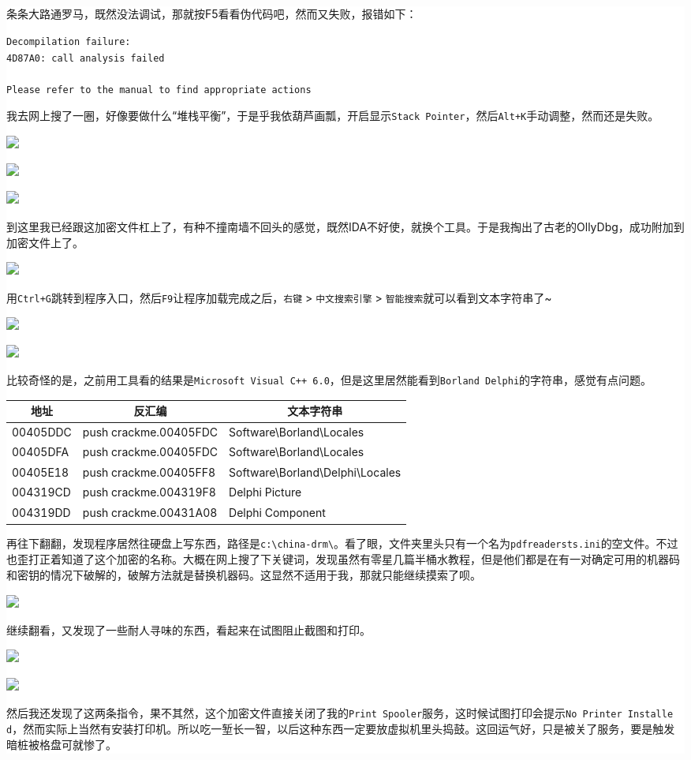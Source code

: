 条条大路通罗马，既然没法调试，那就按F5看看伪代码吧，然而又失败，报错如下：

```
Decompilation failure:
4D87A0: call analysis failed

Please refer to the manual to find appropriate actions
```

我去网上搜了一圈，好像要做什么“堆栈平衡”，于是乎我依葫芦画瓢，开启显示`Stack Pointer`，然后`Alt+K`手动调整，然而还是失败。

![](https://raw.githubusercontent.com/oscarcx123/hexo_resource/master/img/extract_encrypted_pdf_8.png)

![](https://raw.githubusercontent.com/oscarcx123/hexo_resource/master/img/extract_encrypted_pdf_9.png)

![](https://raw.githubusercontent.com/oscarcx123/hexo_resource/master/img/extract_encrypted_pdf_10.png)

到这里我已经跟这加密文件杠上了，有种不撞南墙不回头的感觉，既然IDA不好使，就换个工具。于是我掏出了古老的OllyDbg，成功附加到加密文件上了。

![](https://raw.githubusercontent.com/oscarcx123/hexo_resource/master/img/extract_encrypted_pdf_11.png)

用`Ctrl+G`跳转到程序入口，然后`F9`让程序加载完成之后，`右键` > `中文搜索引擎` > `智能搜索`就可以看到文本字符串了~

![](https://raw.githubusercontent.com/oscarcx123/hexo_resource/master/img/extract_encrypted_pdf_12.png)

![](https://raw.githubusercontent.com/oscarcx123/hexo_resource/master/img/extract_encrypted_pdf_13.png)

比较奇怪的是，之前用工具看的结果是`Microsoft Visual C++ 6.0`，但是这里居然能看到`Borland Delphi`的字符串，感觉有点问题。

| 地址     | 反汇编                | 文本字符串                      |
|----------|-----------------------|---------------------------------|
| 00405DDC | push crackme.00405FDC | Software\Borland\Locales        |
| 00405DFA | push crackme.00405FDC | Software\Borland\Locales        |
| 00405E18 | push crackme.00405FF8 | Software\Borland\Delphi\Locales |
| 004319CD | push crackme.004319F8 | Delphi Picture                  |
| 004319DD | push crackme.00431A08 | Delphi Component                |

再往下翻翻，发现程序居然往硬盘上写东西，路径是`c:\china-drm\`。看了眼，文件夹里头只有一个名为`pdfreadersts.ini`的空文件。不过也歪打正着知道了这个加密的名称。大概在网上搜了下关键词，发现虽然有零星几篇半桶水教程，但是他们都是在有一对确定可用的机器码和密钥的情况下破解的，破解方法就是替换机器码。这显然不适用于我，那就只能继续摸索了呗。

![](https://raw.githubusercontent.com/oscarcx123/hexo_resource/master/img/extract_encrypted_pdf_14.png)

继续翻看，又发现了一些耐人寻味的东西，看起来在试图阻止截图和打印。

![](https://raw.githubusercontent.com/oscarcx123/hexo_resource/master/img/extract_encrypted_pdf_15.png)

![](https://raw.githubusercontent.com/oscarcx123/hexo_resource/master/img/extract_encrypted_pdf_16.png)

然后我还发现了这两条指令，果不其然，这个加密文件直接关闭了我的`Print Spooler`服务，这时候试图打印会提示`No Printer Installed`，然而实际上当然有安装打印机。所以吃一堑长一智，以后这种东西一定要放虚拟机里头捣鼓。这回运气好，只是被关了服务，要是触发暗桩被格盘可就惨了。
